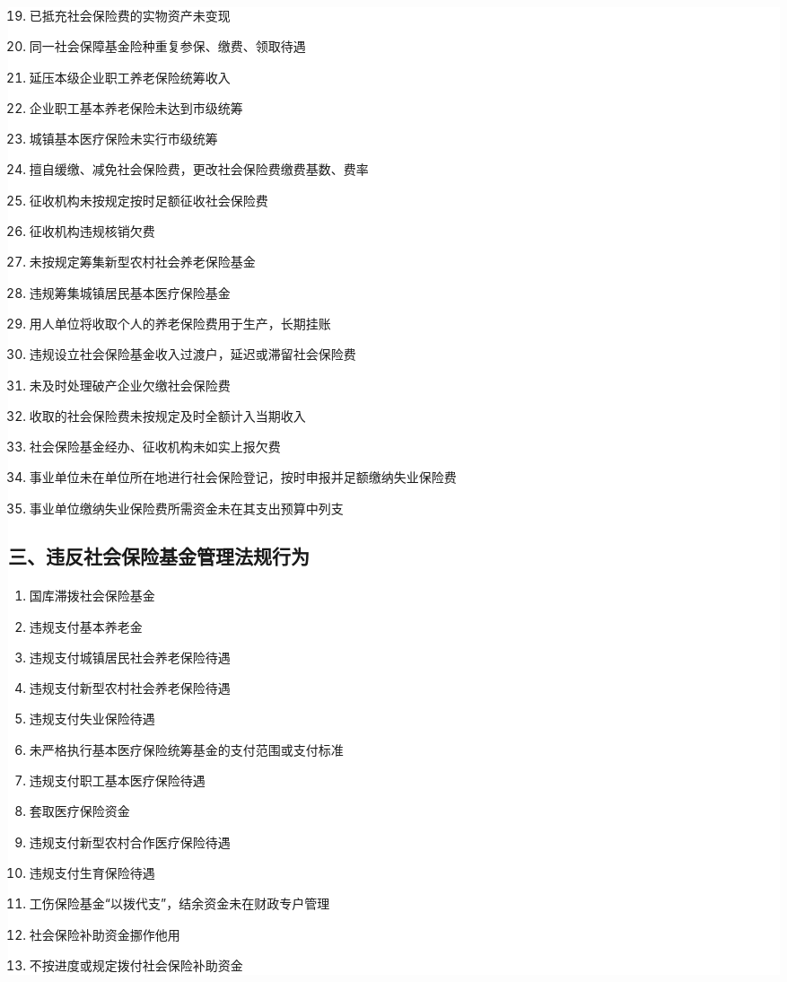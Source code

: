 19. 已抵充社会保险费的实物资产未变现

20. 同一社会保障基金险种重复参保、缴费、领取待遇

21. 延压本级企业职工养老保险统筹收入

22. 企业职工基本养老保险未达到市级统筹

23. 城镇基本医疗保险未实行市级统筹

24. 擅自缓缴、减免社会保险费，更改社会保险费缴费基数、费率

25. 征收机构未按规定按时足额征收社会保险费

26. 征收机构违规核销欠费

27. 未按规定筹集新型农村社会养老保险基金

28. 违规筹集城镇居民基本医疗保险基金

29. 用人单位将收取个人的养老保险费用于生产，长期挂账

30. 违规设立社会保险基金收入过渡户，延迟或滞留社会保险费

31. 未及时处理破产企业欠缴社会保险费

32. 收取的社会保险费未按规定及时全额计入当期收入

33. 社会保险基金经办、征收机构未如实上报欠费

34. 事业单位未在单位所在地进行社会保险登记，按时申报并足额缴纳失业保险费

35. 事业单位缴纳失业保险费所需资金未在其支出预算中列支



## 三、违反社会保险基金管理法规行为



1. 国库滞拨社会保险基金

2. 违规支付基本养老金

3. 违规支付城镇居民社会养老保险待遇

4. 违规支付新型农村社会养老保险待遇

5. 违规支付失业保险待遇

6. 未严格执行基本医疗保险统筹基金的支付范围或支付标准

7. 违规支付职工基本医疗保险待遇

8. 套取医疗保险资金

9. 违规支付新型农村合作医疗保险待遇

10. 违规支付生育保险待遇

11. 工伤保险基金“以拨代支”，结余资金未在财政专户管理

12. 社会保险补助资金挪作他用

13. 不按进度或规定拨付社会保险补助资金
